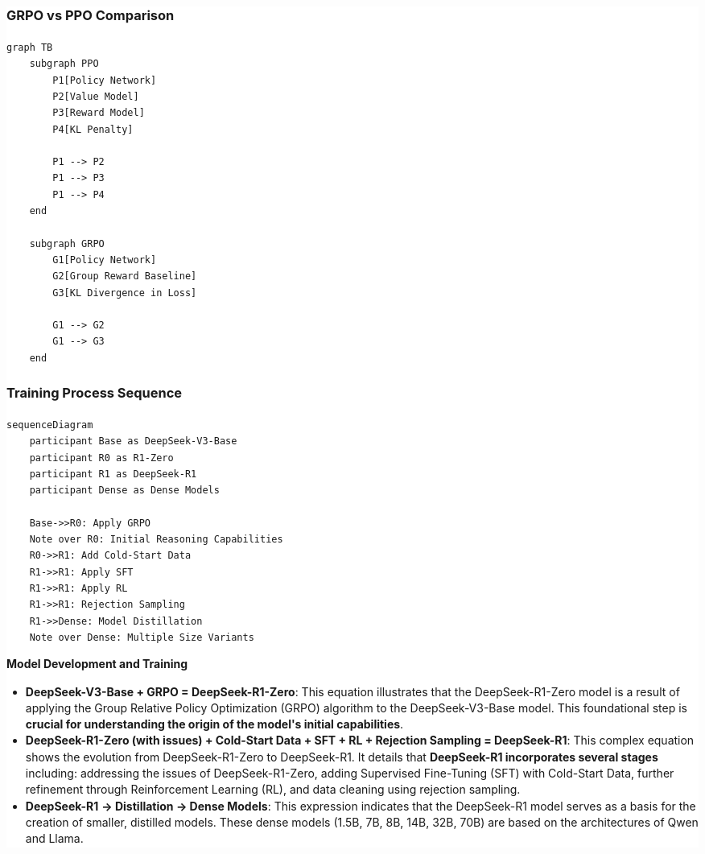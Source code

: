 ### GRPO vs PPO Comparison
```mermaid
graph TB
    subgraph PPO
        P1[Policy Network]
        P2[Value Model]
        P3[Reward Model]
        P4[KL Penalty]
        
        P1 --> P2
        P1 --> P3
        P1 --> P4
    end
    
    subgraph GRPO
        G1[Policy Network]
        G2[Group Reward Baseline]
        G3[KL Divergence in Loss]
        
        G1 --> G2
        G1 --> G3
    end
```

### Training Process Sequence
```mermaid
sequenceDiagram
    participant Base as DeepSeek-V3-Base
    participant R0 as R1-Zero
    participant R1 as DeepSeek-R1
    participant Dense as Dense Models
    
    Base->>R0: Apply GRPO
    Note over R0: Initial Reasoning Capabilities
    R0->>R1: Add Cold-Start Data
    R1->>R1: Apply SFT
    R1->>R1: Apply RL
    R1->>R1: Rejection Sampling
    R1->>Dense: Model Distillation
    Note over Dense: Multiple Size Variants
```

**Model Development and Training**

- **DeepSeek-V3-Base + GRPO = DeepSeek-R1-Zero**: This equation illustrates that the DeepSeek-R1-Zero model is a result of applying the Group Relative Policy Optimization (GRPO) algorithm to the DeepSeek-V3-Base model. This foundational step is **crucial for understanding the origin of the model's initial capabilities**.
- **DeepSeek-R1-Zero (with issues) + Cold-Start Data + SFT + RL + Rejection Sampling = DeepSeek-R1**: This complex equation shows the evolution from DeepSeek-R1-Zero to DeepSeek-R1. It details that **DeepSeek-R1 incorporates several stages** including: addressing the issues of DeepSeek-R1-Zero, adding Supervised Fine-Tuning (SFT) with Cold-Start Data, further refinement through Reinforcement Learning (RL), and data cleaning using rejection sampling.
- **DeepSeek-R1**  **-> Distillation -> Dense Models**: This expression indicates that the DeepSeek-R1 model serves as a basis for the creation of smaller, distilled models. These dense models (1.5B, 7B, 8B, 14B, 32B, 70B) are based on the architectures of Qwen and Llama.
